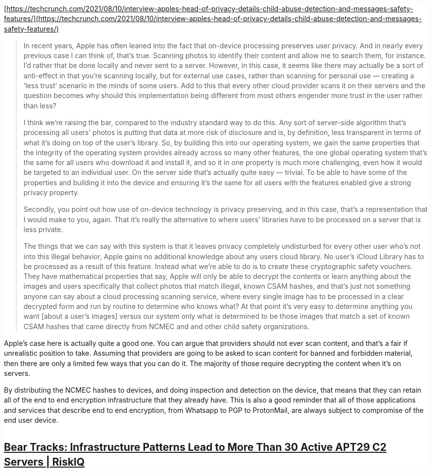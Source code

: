 [https://techcrunch.com/2021/08/10/interview-apples-head-of-privacy-details-child-abuse-detection-and-messages-safety-features/](https://techcrunch.com/2021/08/10/interview-apples-head-of-privacy-details-child-abuse-detection-and-messages-safety-features/)

> In recent years, Apple has often leaned into the fact that on-device processing preserves user privacy. And in nearly every previous case I can think of, that’s true. Scanning photos to identify their content and allow me to search them, for instance. I’d rather that be done locally and never sent to a server. However, in this case, it seems like there may actually be a sort of anti-effect in that you’re scanning locally, but for external use cases, rather than scanning for personal use — creating a ‘less trust’ scenario in the minds of some users. Add to this that every other cloud provider scans it on their servers and the question becomes why should this implementation being different from most others engender more trust in the user rather than less?
> 
> I think we’re raising the bar, compared to the industry standard way to do this. Any sort of server-side algorithm that’s processing all users’ photos is putting that data at more risk of disclosure and is, by definition, less transparent in terms of what it’s doing on top of the user’s library. So, by building this into our operating system, we gain the same properties that the integrity of the operating system provides already across so many other features, the one global operating system that’s the same for all users who download it and install it, and so it in one property is much more challenging, even how it would be targeted to an individual user. On the server side that’s actually quite easy — trivial. To be able to have some of the properties and building it into the device and ensuring it’s the same for all users with the features enabled give a strong privacy property. 
> 
> Secondly, you point out how use of on-device technology is privacy preserving, and in this case, that’s a representation that I would make to you, again. That it’s really the alternative to where users’ libraries have to be processed on a server that is less private.
> 
> The things that we can say with this system is that it leaves privacy completely undisturbed for every other user who’s not into this illegal behavior, Apple gains no additional knowledge about any users cloud library. No user’s iCloud Library has to be processed as a result of this feature. Instead what we’re able to do is to create these cryptographic safety vouchers. They have mathematical properties that say, Apple will only be able to decrypt the contents or learn anything about the images and users specifically that collect photos that match illegal, known CSAM hashes, and that’s just not something anyone can say about a cloud processing scanning service, where every single image has to be processed in a clear decrypted form and run by routine to determine who knows what? At that point it’s very easy to determine anything you want [about a user’s images] versus our system only what is determined to be those images that match a set of known CSAM hashes that came directly from NCMEC and and other child safety organizations.


Apple’s case here is actually quite a good one.  You can argue that providers should not ever scan content, and that’s a fair if unrealistic position to take.  Assuming that providers are going to be asked to scan content for banned and forbidden material, then there are only a limited few ways that you can do it. The majority of those require decrypting the content when it’s on servers.

By distributing the NCMEC hashes to devices, and doing inspection and detection on the device, that means that they can retain all of the end to end encryption infrastructure that they already have.  This is also a good reminder that all of those applications and services that describe end to end encryption, from Whatsapp to PGP to ProtonMail, are always subject to compromise of the end user device.  


## [Bear Tracks: Infrastructure Patterns Lead to More Than 30 Active APT29 C2 Servers | RiskIQ](https://www.riskiq.com/blog/external-threat-management/apt29-bear-tracks/)
